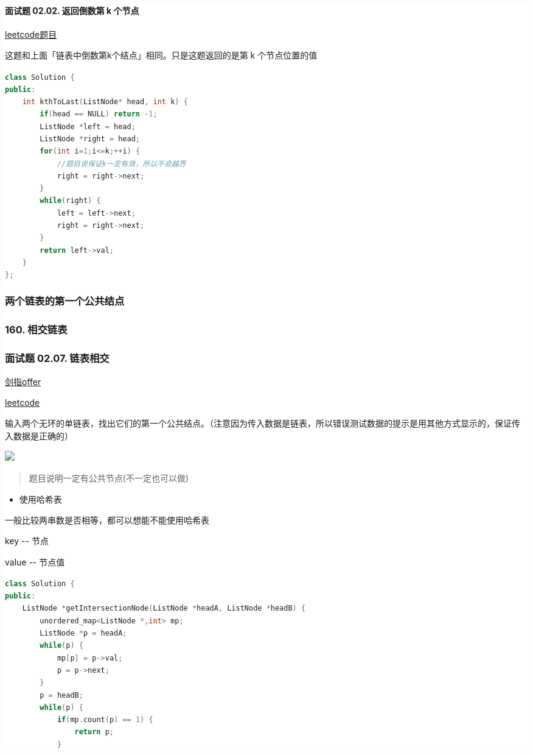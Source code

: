```cpp
```

#### 面试题 02.02. 返回倒数第 k 个节点

[leetcode题目](https://leetcode-cn.com/problems/kth-node-from-end-of-list-lcci/)

这题和上面「链表中倒数第k个结点」相同。只是这题返回的是第 k 个节点位置的值

```cpp
class Solution {
public:
    int kthToLast(ListNode* head, int k) {
        if(head == NULL) return -1;
        ListNode *left = head;
        ListNode *right = head;
        for(int i=1;i<=k;++i) {
            //题目说保证k一定有效，所以不会越界
            right = right->next;
        }
        while(right) {
            left = left->next;
            right = right->next;
        }
        return left->val;
    }
};
```


### 两个链表的第一个公共结点
### 160. 相交链表
### 面试题 02.07. 链表相交

[剑指offer](https://www.nowcoder.com/practice/6ab1d9a29e88450685099d45c9e31e46?tpId=13&&tqId=11189&rp=1&ru=/ta/coding-interviews&qru=/ta/coding-interviews/question-ranking)

[leetcode](https://leetcode-cn.com/problems/intersection-of-two-linked-lists/)


输入两个无环的单链表，找出它们的第一个公共结点。（注意因为传入数据是链表，所以错误测试数据的提示是用其他方式显示的，保证传入数据是正确的）

![](https://assets.leetcode-cn.com/aliyun-lc-upload/uploads/2018/12/14/160_statement.png)

> 题目说明一定有公共节点(不一定也可以做)

- 使用哈希表

一般比较两串数是否相等，都可以想能不能使用哈希表

key -- 节点

value -- 节点值

```cpp
class Solution {
public:
    ListNode *getIntersectionNode(ListNode *headA, ListNode *headB) {
        unordered_map<ListNode *,int> mp;
        ListNode *p = headA;
        while(p) {
            mp[p] = p->val;
            p = p->next;
        }
        p = headB;
        while(p) {
            if(mp.count(p) == 1) {
                return p;
            }
```